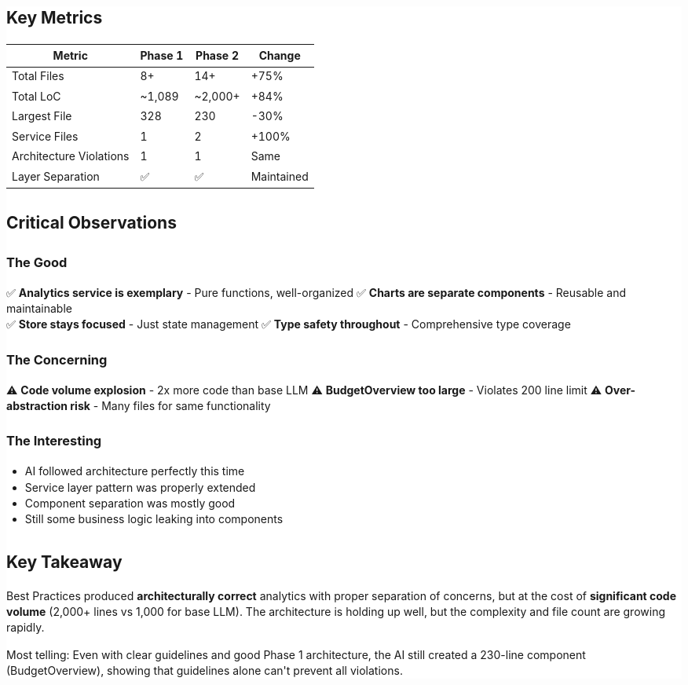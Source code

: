 ## Key Metrics

| Metric | Phase 1 | Phase 2 | Change |
|--------|---------|---------|---------|
| Total Files | 8+ | 14+ | +75% |
| Total LoC | ~1,089 | ~2,000+ | +84% |
| Largest File | 328 | 230 | -30% |
| Service Files | 1 | 2 | +100% |
| Architecture Violations | 1 | 1 | Same |
| Layer Separation | ✅ | ✅ | Maintained |

## Critical Observations

### The Good
✅ **Analytics service is exemplary** - Pure functions, well-organized
✅ **Charts are separate components** - Reusable and maintainable  
✅ **Store stays focused** - Just state management
✅ **Type safety throughout** - Comprehensive type coverage

### The Concerning
⚠️ **Code volume explosion** - 2x more code than base LLM
⚠️ **BudgetOverview too large** - Violates 200 line limit
⚠️ **Over-abstraction risk** - Many files for same functionality

### The Interesting
- AI followed architecture perfectly this time
- Service layer pattern was properly extended
- Component separation was mostly good
- Still some business logic leaking into components

## Key Takeaway

Best Practices produced **architecturally correct** analytics with proper separation of concerns, but at the cost of **significant code volume** (2,000+ lines vs 1,000 for base LLM). The architecture is holding up well, but the complexity and file count are growing rapidly.

Most telling: Even with clear guidelines and good Phase 1 architecture, the AI still created a 230-line component (BudgetOverview), showing that guidelines alone can't prevent all violations.